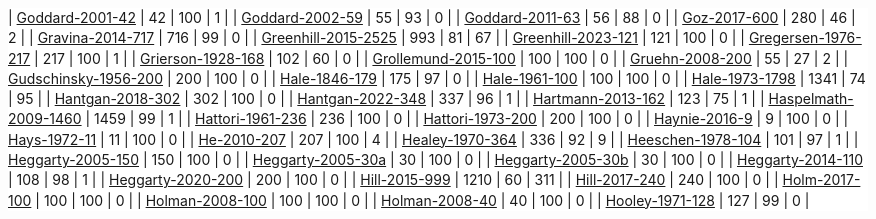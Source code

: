 | [Goddard-2001-42](Goddard-2001-42.tsv) | 42 | 100 | 1 |
| [Goddard-2002-59](Goddard-2002-59.tsv) | 55 | 93 | 0 |
| [Goddard-2011-63](Goddard-2011-63.tsv) | 56 | 88 | 0 |
| [Goz-2017-600](Goz-2017-600.tsv) | 280 | 46 | 2 |
| [Gravina-2014-717](Gravina-2014-717.tsv) | 716 | 99 | 0 |
| [Greenhill-2015-2525](Greenhill-2015-2525.tsv) | 993 | 81 | 67 |
| [Greenhill-2023-121](Greenhill-2023-121.tsv) | 121 | 100 | 0 |
| [Gregersen-1976-217](Gregersen-1976-217.tsv) | 217 | 100 | 1 |
| [Grierson-1928-168](Grierson-1928-168.tsv) | 102 | 60 | 0 |
| [Grollemund-2015-100](Grollemund-2015-100.tsv) | 100 | 100 | 0 |
| [Gruehn-2008-200](Gruehn-2008-200.tsv) | 55 | 27 | 2 |
| [Gudschinsky-1956-200](Gudschinsky-1956-200.tsv) | 200 | 100 | 0 |
| [Hale-1846-179](Hale-1846-179.tsv) | 175 | 97 | 0 |
| [Hale-1961-100](Hale-1961-100.tsv) | 100 | 100 | 0 |
| [Hale-1973-1798](Hale-1973-1798.tsv) | 1341 | 74 | 95 |
| [Hantgan-2018-302](Hantgan-2018-302.tsv) | 302 | 100 | 0 |
| [Hantgan-2022-348](Hantgan-2022-348.tsv) | 337 | 96 | 1 |
| [Hartmann-2013-162](Hartmann-2013-162.tsv) | 123 | 75 | 1 |
| [Haspelmath-2009-1460](Haspelmath-2009-1460.tsv) | 1459 | 99 | 1 |
| [Hattori-1961-236](Hattori-1961-236.tsv) | 236 | 100 | 0 |
| [Hattori-1973-200](Hattori-1973-200.tsv) | 200 | 100 | 0 |
| [Haynie-2016-9](Haynie-2016-9.tsv) | 9 | 100 | 0 |
| [Hays-1972-11](Hays-1972-11.tsv) | 11 | 100 | 0 |
| [He-2010-207](He-2010-207.tsv) | 207 | 100 | 4 |
| [Healey-1970-364](Healey-1970-364.tsv) | 336 | 92 | 9 |
| [Heeschen-1978-104](Heeschen-1978-104.tsv) | 101 | 97 | 1 |
| [Heggarty-2005-150](Heggarty-2005-150.tsv) | 150 | 100 | 0 |
| [Heggarty-2005-30a](Heggarty-2005-30a.tsv) | 30 | 100 | 0 |
| [Heggarty-2005-30b](Heggarty-2005-30b.tsv) | 30 | 100 | 0 |
| [Heggarty-2014-110](Heggarty-2014-110.tsv) | 108 | 98 | 1 |
| [Heggarty-2020-200](Heggarty-2020-200.tsv) | 200 | 100 | 0 |
| [Hill-2015-999](Hill-2015-999.tsv) | 1210 | 60 | 311 |
| [Hill-2017-240](Hill-2017-240.tsv) | 240 | 100 | 0 |
| [Holm-2017-100](Holm-2017-100.tsv) | 100 | 100 | 0 |
| [Holman-2008-100](Holman-2008-100.tsv) | 100 | 100 | 0 |
| [Holman-2008-40](Holman-2008-40.tsv) | 40 | 100 | 0 |
| [Hooley-1971-128](Hooley-1971-128.tsv) | 127 | 99 | 0 |